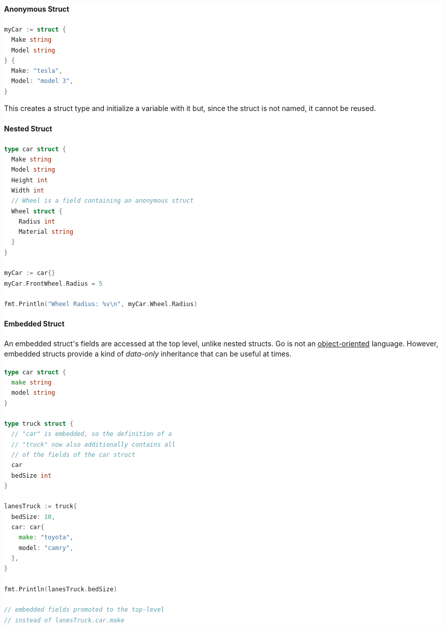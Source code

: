#### Anonymous Struct

```go
myCar := struct {
  Make string
  Model string
} {
  Make: "tesla",
  Model: "model 3",
}
```

This creates a struct type and initialize a variable with it but, since the struct is not named, it cannot be reused.
#### Nested Struct
```go
type car struct {
  Make string
  Model string
  Height int
  Width int
  // Wheel is a field containing an anonymous struct
  Wheel struct {
    Radius int
    Material string
  }
}

myCar := car{}
myCar.FrontWheel.Radius = 5

fmt.Println("Wheel Radius: %v\n", myCar.Wheel.Radius)
```

#### Embedded Struct

An embedded struct's fields are accessed at the top level, unlike nested structs.
Go is not an [object-oriented](https://en.wikipedia.org/wiki/Object-oriented_programming) language. However, embedded structs provide a kind of _data-only_ inheritance that can be useful at times.

```go
type car struct {
  make string
  model string
}

type truck struct {
  // "car" is embedded, so the definition of a
  // "truck" now also additionally contains all
  // of the fields of the car struct
  car
  bedSize int
}

lanesTruck := truck{
  bedSize: 10,
  car: car{
    make: "toyota",
    model: "camry",
  },
}

fmt.Println(lanesTruck.bedSize)

// embedded fields promoted to the top-level
// instead of lanesTruck.car.make
```